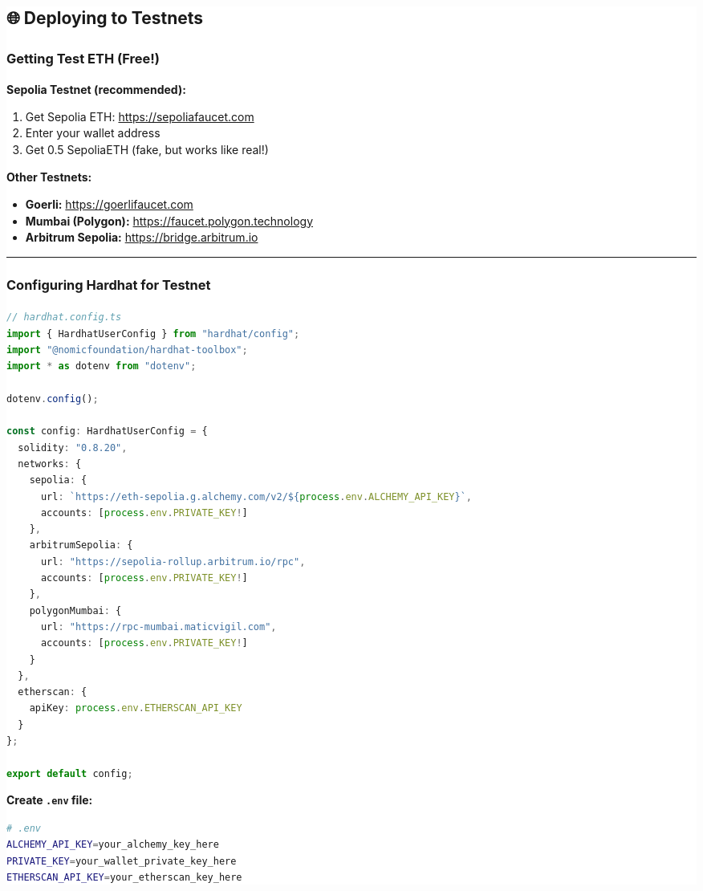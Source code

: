 
## 🌐 Deploying to Testnets

### Getting Test ETH (Free!)

**Sepolia Testnet (recommended):**
1. Get Sepolia ETH: https://sepoliafaucet.com
2. Enter your wallet address
3. Get 0.5 SepoliaETH (fake, but works like real!)

**Other Testnets:**
- **Goerli:** https://goerlifaucet.com
- **Mumbai (Polygon):** https://faucet.polygon.technology
- **Arbitrum Sepolia:** https://bridge.arbitrum.io

---

### Configuring Hardhat for Testnet

```typescript
// hardhat.config.ts
import { HardhatUserConfig } from "hardhat/config";
import "@nomicfoundation/hardhat-toolbox";
import * as dotenv from "dotenv";

dotenv.config();

const config: HardhatUserConfig = {
  solidity: "0.8.20",
  networks: {
    sepolia: {
      url: `https://eth-sepolia.g.alchemy.com/v2/${process.env.ALCHEMY_API_KEY}`,
      accounts: [process.env.PRIVATE_KEY!]
    },
    arbitrumSepolia: {
      url: "https://sepolia-rollup.arbitrum.io/rpc",
      accounts: [process.env.PRIVATE_KEY!]
    },
    polygonMumbai: {
      url: "https://rpc-mumbai.maticvigil.com",
      accounts: [process.env.PRIVATE_KEY!]
    }
  },
  etherscan: {
    apiKey: process.env.ETHERSCAN_API_KEY
  }
};

export default config;
```

**Create `.env` file:**
```bash
# .env
ALCHEMY_API_KEY=your_alchemy_key_here
PRIVATE_KEY=your_wallet_private_key_here
ETHERSCAN_API_KEY=your_etherscan_key_here
```
